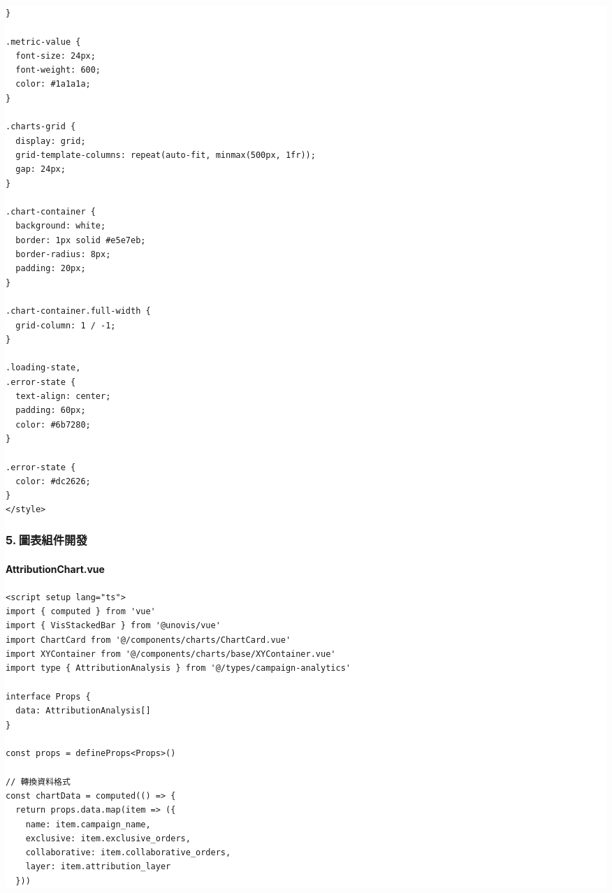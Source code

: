 ```vue
}

.metric-value {
  font-size: 24px;
  font-weight: 600;
  color: #1a1a1a;
}

.charts-grid {
  display: grid;
  grid-template-columns: repeat(auto-fit, minmax(500px, 1fr));
  gap: 24px;
}

.chart-container {
  background: white;
  border: 1px solid #e5e7eb;
  border-radius: 8px;
  padding: 20px;
}

.chart-container.full-width {
  grid-column: 1 / -1;
}

.loading-state,
.error-state {
  text-align: center;
  padding: 60px;
  color: #6b7280;
}

.error-state {
  color: #dc2626;
}
</style>
```

### 5. 圖表組件開發

#### AttributionChart.vue
```vue
<script setup lang="ts">
import { computed } from 'vue'
import { VisStackedBar } from '@unovis/vue'
import ChartCard from '@/components/charts/ChartCard.vue'
import XYContainer from '@/components/charts/base/XYContainer.vue'
import type { AttributionAnalysis } from '@/types/campaign-analytics'

interface Props {
  data: AttributionAnalysis[]
}

const props = defineProps<Props>()

// 轉換資料格式
const chartData = computed(() => {
  return props.data.map(item => ({
    name: item.campaign_name,
    exclusive: item.exclusive_orders,
    collaborative: item.collaborative_orders,
    layer: item.attribution_layer
  }))
```